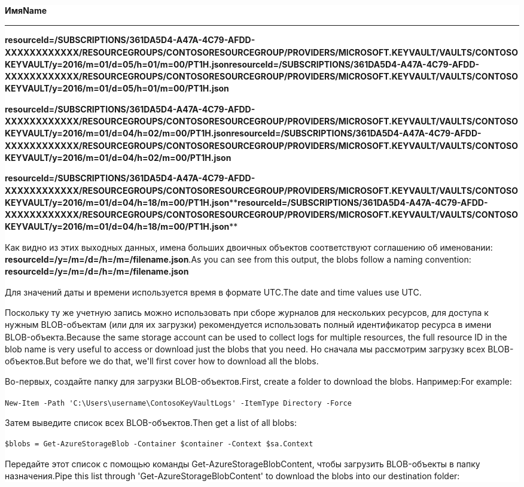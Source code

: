 <span data-ttu-id="5c1bf-169">**Имя**</span><span class="sxs-lookup"><span data-stu-id="5c1bf-169">**Name**</span></span>

- - -
<span data-ttu-id="5c1bf-170">**resourceId=/SUBSCRIPTIONS/361DA5D4-A47A-4C79-AFDD-XXXXXXXXXXXX/RESOURCEGROUPS/CONTOSORESOURCEGROUP/PROVIDERS/MICROSOFT.KEYVAULT/VAULTS/CONTOSOKEYVAULT/y=2016/m=01/d=05/h=01/m=00/PT1H.json**</span><span class="sxs-lookup"><span data-stu-id="5c1bf-170">**resourceId=/SUBSCRIPTIONS/361DA5D4-A47A-4C79-AFDD-XXXXXXXXXXXX/RESOURCEGROUPS/CONTOSORESOURCEGROUP/PROVIDERS/MICROSOFT.KEYVAULT/VAULTS/CONTOSOKEYVAULT/y=2016/m=01/d=05/h=01/m=00/PT1H.json**</span></span>

<span data-ttu-id="5c1bf-171">**resourceId=/SUBSCRIPTIONS/361DA5D4-A47A-4C79-AFDD-XXXXXXXXXXXX/RESOURCEGROUPS/CONTOSORESOURCEGROUP/PROVIDERS/MICROSOFT.KEYVAULT/VAULTS/CONTOSOKEYVAULT/y=2016/m=01/d=04/h=02/m=00/PT1H.json**</span><span class="sxs-lookup"><span data-stu-id="5c1bf-171">**resourceId=/SUBSCRIPTIONS/361DA5D4-A47A-4C79-AFDD-XXXXXXXXXXXX/RESOURCEGROUPS/CONTOSORESOURCEGROUP/PROVIDERS/MICROSOFT.KEYVAULT/VAULTS/CONTOSOKEYVAULT/y=2016/m=01/d=04/h=02/m=00/PT1H.json**</span></span>

<span data-ttu-id="5c1bf-172">**resourceId=/SUBSCRIPTIONS/361DA5D4-A47A-4C79-AFDD-XXXXXXXXXXXX/RESOURCEGROUPS/CONTOSORESOURCEGROUP/PROVIDERS/MICROSOFT.KEYVAULT/VAULTS/CONTOSOKEYVAULT/y=2016/m=01/d=04/h=18/m=00/PT1H.json****</span><span class="sxs-lookup"><span data-stu-id="5c1bf-172">**resourceId=/SUBSCRIPTIONS/361DA5D4-A47A-4C79-AFDD-XXXXXXXXXXXX/RESOURCEGROUPS/CONTOSORESOURCEGROUP/PROVIDERS/MICROSOFT.KEYVAULT/VAULTS/CONTOSOKEYVAULT/y=2016/m=01/d=04/h=18/m=00/PT1H.json****</span></span>

<span data-ttu-id="5c1bf-173">Как видно из этих выходных данных, имена больших двоичных объектов соответствуют соглашению об именовании: **resourceId=<ARM resource ID>/y=<year>/m=<month>/d=<day of month>/h=<hour>/m=<minute>/filename.json**.</span><span class="sxs-lookup"><span data-stu-id="5c1bf-173">As you can see from this output, the blobs follow a naming convention: **resourceId=<ARM resource ID>/y=<year>/m=<month>/d=<day of month>/h=<hour>/m=<minute>/filename.json**</span></span>

<span data-ttu-id="5c1bf-174">Для значений даты и времени используется время в формате UTC.</span><span class="sxs-lookup"><span data-stu-id="5c1bf-174">The date and time values use UTC.</span></span>

<span data-ttu-id="5c1bf-175">Поскольку ту же учетную запись можно использовать при сборе журналов для нескольких ресурсов, для доступа к нужным BLOB-объектам (или для их загрузки) рекомендуется использовать полный идентификатор ресурса в имени BLOB-объекта.</span><span class="sxs-lookup"><span data-stu-id="5c1bf-175">Because the same storage account can be used to collect logs for multiple resources, the full resource ID in the blob name is very useful to access or download just the blobs that you need.</span></span> <span data-ttu-id="5c1bf-176">Но сначала мы рассмотрим загрузку всех BLOB-объектов.</span><span class="sxs-lookup"><span data-stu-id="5c1bf-176">But before we do that, we'll first cover how to download all the blobs.</span></span>

<span data-ttu-id="5c1bf-177">Во-первых, создайте папку для загрузки BLOB-объектов.</span><span class="sxs-lookup"><span data-stu-id="5c1bf-177">First, create a folder to download the blobs.</span></span> <span data-ttu-id="5c1bf-178">Например:</span><span class="sxs-lookup"><span data-stu-id="5c1bf-178">For example:</span></span>

    New-Item -Path 'C:\Users\username\ContosoKeyVaultLogs' -ItemType Directory -Force

<span data-ttu-id="5c1bf-179">Затем выведите список всех BLOB-объектов.</span><span class="sxs-lookup"><span data-stu-id="5c1bf-179">Then get a list of all blobs:</span></span>  

    $blobs = Get-AzureStorageBlob -Container $container -Context $sa.Context

<span data-ttu-id="5c1bf-180">Передайте этот список с помощью команды Get-AzureStorageBlobContent, чтобы загрузить BLOB-объекты в папку назначения.</span><span class="sxs-lookup"><span data-stu-id="5c1bf-180">Pipe this list through 'Get-AzureStorageBlobContent' to download the blobs into our destination folder:</span></span>
